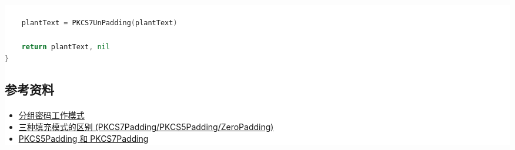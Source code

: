 ```go

	plantText = PKCS7UnPadding(plantText)

	return plantText, nil
}
```

## 参考资料

*   [分组密码工作模式](https://zh.wikipedia.org/wiki/%E5%88%86%E7%BB%84%E5%AF%86%E7%A0%81%E5%B7%A5%E4%BD%9C%E6%A8%A1%E5%BC%8F)
*   [三种填充模式的区别 (PKCS7Padding/PKCS5Padding/ZeroPadding)](https://blog.csdn.net/xiongya8888/article/details/84947232)
*   [PKCS5Padding 和 PKCS7Padding](https://blog.csdn.net/Stewart/article/details/52462273)
